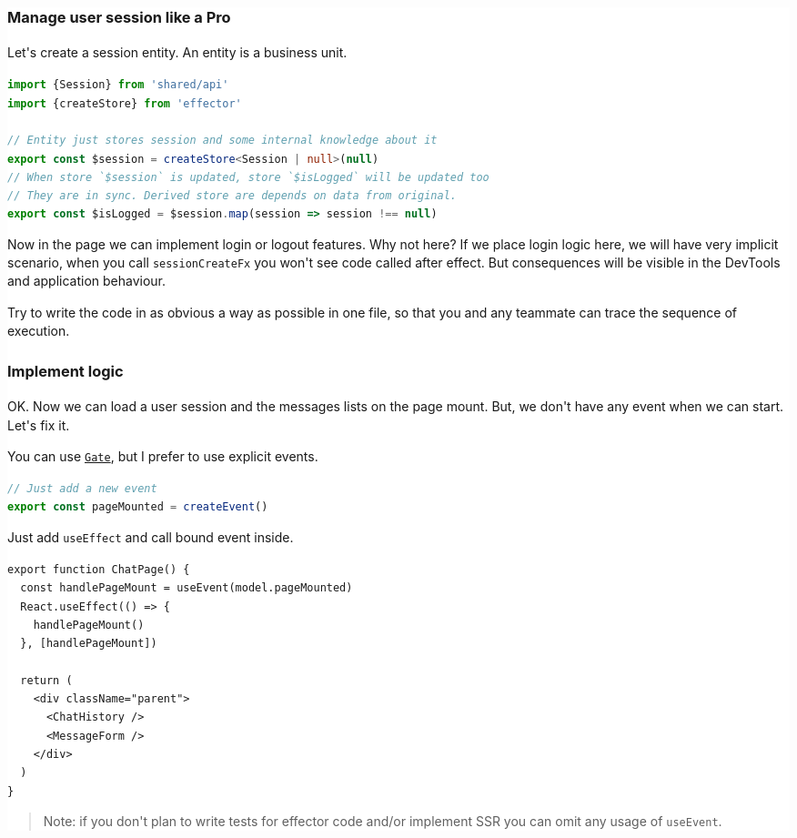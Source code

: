 ### Manage user session like a Pro

Let's create a session entity. An entity is a business unit.

```ts title=/src/entities/session/index.ts
import {Session} from 'shared/api'
import {createStore} from 'effector'

// Entity just stores session and some internal knowledge about it
export const $session = createStore<Session | null>(null)
// When store `$session` is updated, store `$isLogged` will be updated too
// They are in sync. Derived store are depends on data from original.
export const $isLogged = $session.map(session => session !== null)
```

Now in the page we can implement login or logout features. Why not here?
If we place login logic here, we will have very implicit scenario,
when you call `sessionCreateFx` you won't see code called after effect.
But consequences will be visible in the DevTools and application behaviour.

Try to write the code in as obvious a way as possible in one file,
so that you and any teammate can trace the sequence of execution.

### Implement logic

OK. Now we can load a user session and the messages lists on the page mount.
But, we don't have any event when we can start. Let's fix it.

You can use [`Gate`](../recipes/react/gate.md), but I prefer to use explicit events.

```ts title=/src/pages/chat/model.ts
// Just add a new event
export const pageMounted = createEvent()
```

Just add `useEffect` and call bound event inside.

```tsx title=/src/pages/chat/page.tsx
export function ChatPage() {
  const handlePageMount = useEvent(model.pageMounted)
  React.useEffect(() => {
    handlePageMount()
  }, [handlePageMount])

  return (
    <div className="parent">
      <ChatHistory />
      <MessageForm />
    </div>
  )
}
```

> Note: if you don't plan to write tests for effector code and/or implement SSR you can omit any usage of `useEvent`.
